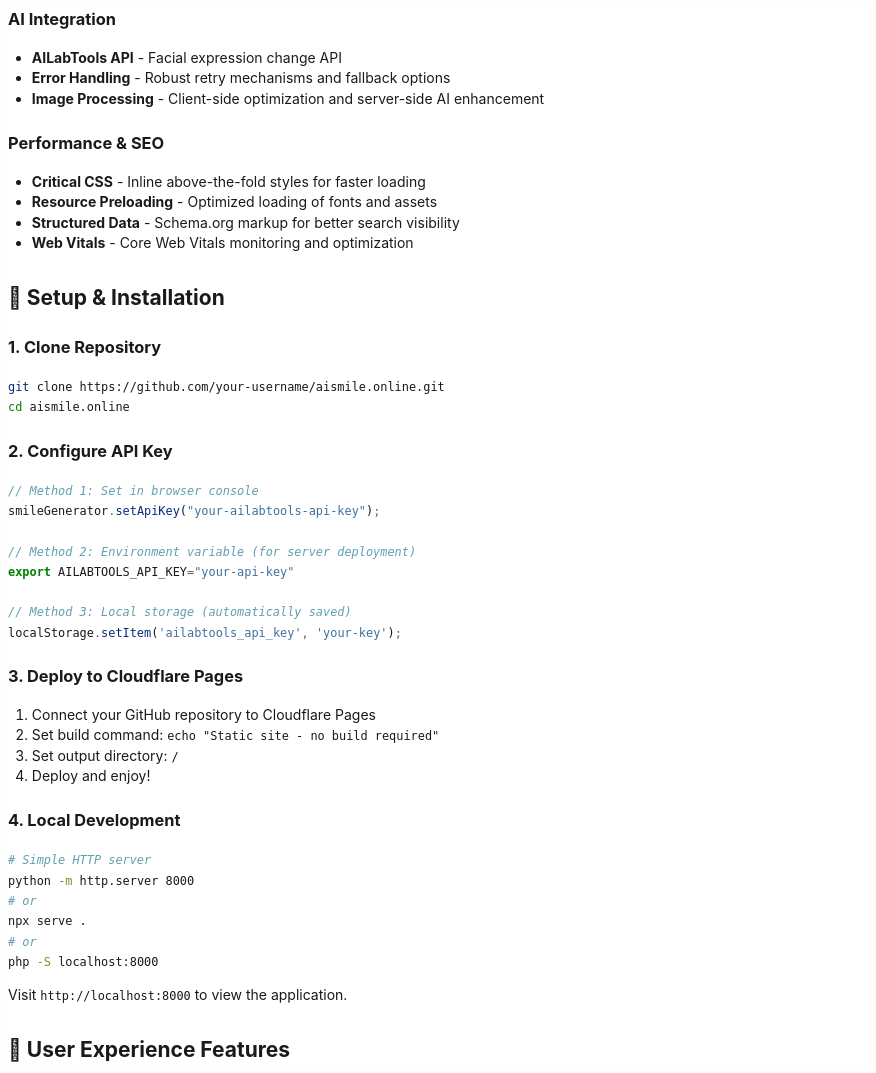 ### **AI Integration**
- **AILabTools API** - Facial expression change API
- **Error Handling** - Robust retry mechanisms and fallback options
- **Image Processing** - Client-side optimization and server-side AI enhancement

### **Performance & SEO**
- **Critical CSS** - Inline above-the-fold styles for faster loading
- **Resource Preloading** - Optimized loading of fonts and assets
- **Structured Data** - Schema.org markup for better search visibility
- **Web Vitals** - Core Web Vitals monitoring and optimization

## 🔧 **Setup & Installation**

### **1. Clone Repository**
```bash
git clone https://github.com/your-username/aismile.online.git
cd aismile.online
```

### **2. Configure API Key**
```javascript
// Method 1: Set in browser console
smileGenerator.setApiKey("your-ailabtools-api-key");

// Method 2: Environment variable (for server deployment)
export AILABTOOLS_API_KEY="your-api-key"

// Method 3: Local storage (automatically saved)
localStorage.setItem('ailabtools_api_key', 'your-key');
```

### **3. Deploy to Cloudflare Pages**
1. Connect your GitHub repository to Cloudflare Pages
2. Set build command: `echo "Static site - no build required"`
3. Set output directory: `/`
4. Deploy and enjoy!

### **4. Local Development**
```bash
# Simple HTTP server
python -m http.server 8000
# or
npx serve .
# or
php -S localhost:8000
```

Visit `http://localhost:8000` to view the application.

## 🎨 **User Experience Features**
